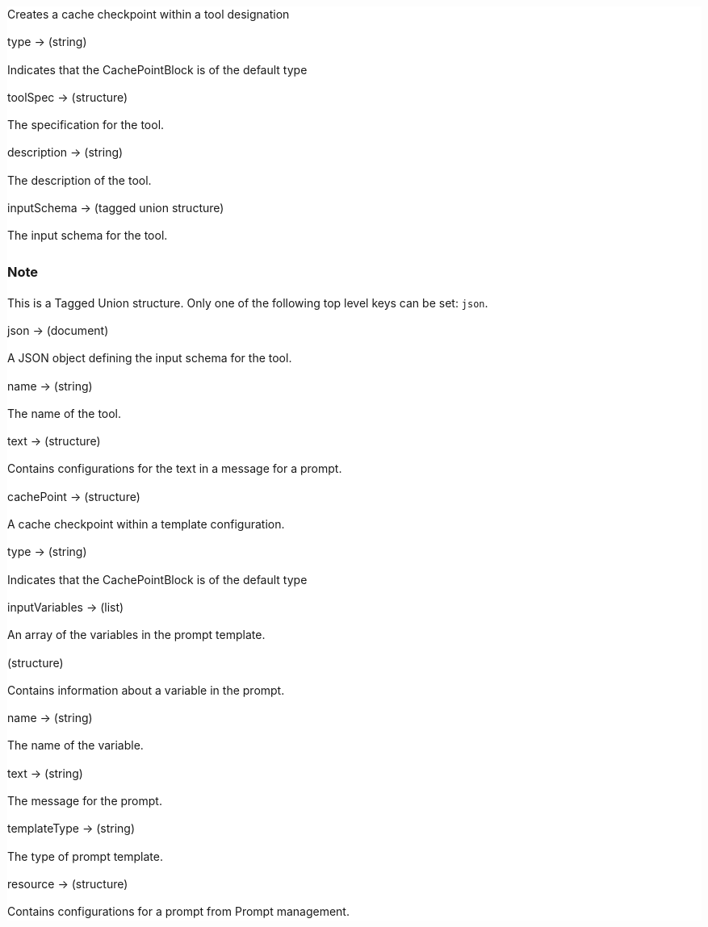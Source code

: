 Creates a cache checkpoint within a tool designation

type -> (string)

Indicates that the CachePointBlock is of the default type

toolSpec -> (structure)

The specification for the tool.

description -> (string)

The description of the tool.

inputSchema -> (tagged union structure)

The input schema for the tool.

### Note

This is a Tagged Union structure. Only one of the following top level keys can be set: `json`.

json -> (document)

A JSON object defining the input schema for the tool.

name -> (string)

The name of the tool.

text -> (structure)

Contains configurations for the text in a message for a prompt.

cachePoint -> (structure)

A cache checkpoint within a template configuration.

type -> (string)

Indicates that the CachePointBlock is of the default type

inputVariables -> (list)

An array of the variables in the prompt template.

(structure)

Contains information about a variable in the prompt.

name -> (string)

The name of the variable.

text -> (string)

The message for the prompt.

templateType -> (string)

The type of prompt template.

resource -> (structure)

Contains configurations for a prompt from Prompt management.

